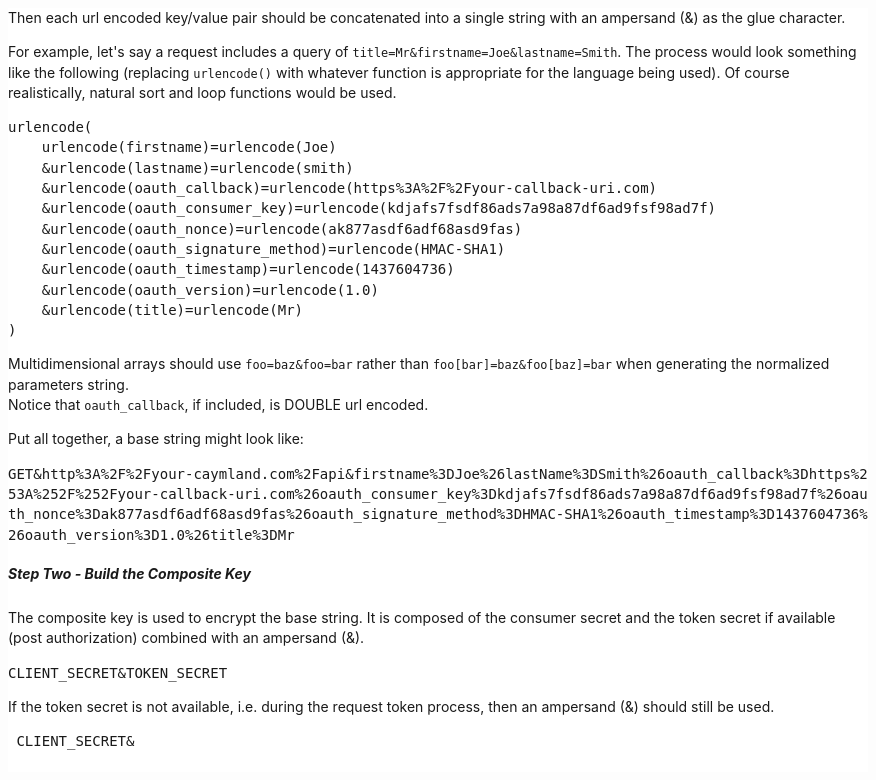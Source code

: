Then each url encoded key/value pair should be concatenated into a single string with an ampersand (&) as the glue character.

For example, let's say a request includes a query of `title=Mr&firstname=Joe&lastname=Smith`. The process would look something like the following (replacing `urlencode()` with whatever function is appropriate for the language being used).  Of course realistically, natural sort and loop functions would be used.

<pre class="inline">
urlencode(
    urlencode(firstname)=urlencode(Joe)
    &urlencode(lastname)=urlencode(smith)
    &urlencode(oauth_callback)=urlencode(https%3A%2F%2Fyour-callback-uri.com)
    &urlencode(oauth_consumer_key)=urlencode(kdjafs7fsdf86ads7a98a87df6ad9fsf98ad7f)
    &urlencode(oauth_nonce)=urlencode(ak877asdf6adf68asd9fas)
    &urlencode(oauth_signature_method)=urlencode(HMAC-SHA1)
    &urlencode(oauth_timestamp)=urlencode(1437604736)
    &urlencode(oauth_version)=urlencode(1.0)
    &urlencode(title)=urlencode(Mr)
)
</pre>

<aside class="notice">
Multidimensional arrays should use <code>foo=baz&foo=bar</code> rather than <code>foo[bar]=baz&foo[baz]=bar</code> when generating the normalized parameters string.
</aside>

<aside class="notice">
Notice that <code>oauth_callback</code>, if included, is DOUBLE url encoded.
</aside>

Put all together, a base string might look like:

<pre class="inline">
GET&http%3A%2F%2Fyour-caymland.com%2Fapi&firstname%3DJoe%26lastName%3DSmith%26oauth_callback%3Dhttps%253A%252F%252Fyour-callback-uri.com%26oauth_consumer_key%3Dkdjafs7fsdf86ads7a98a87df6ad9fsf98ad7f%26oauth_nonce%3Dak877asdf6adf68asd9fas%26oauth_signature_method%3DHMAC-SHA1%26oauth_timestamp%3D1437604736%26oauth_version%3D1.0%26title%3DMr
</pre>

##### Step Two - Build the Composite Key

The composite key is used to encrypt the base string. It is composed of the consumer secret and the token secret if available (post authorization) combined with an ampersand (&).  

<pre class="inline">
CLIENT_SECRET&TOKEN_SECRET
</pre>

 If the token secret is not available, i.e. during the request token process, then an ampersand (&) should still be used.
 
 <pre class="inline">
 CLIENT_SECRET&
 </pre>
 